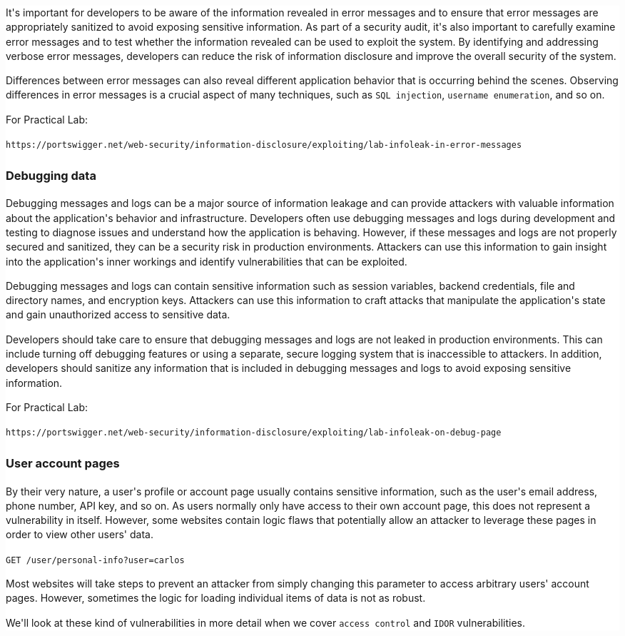 It's important for developers to be aware of the information revealed in error messages and to ensure that error messages are appropriately sanitized to avoid exposing sensitive information. As part of a security audit, it's also important to carefully examine error messages and to test whether the information revealed can be used to exploit the system. By identifying and addressing verbose error messages, developers can reduce the risk of information disclosure and improve the overall security of the system.

Differences between error messages can also reveal different application behavior that is occurring behind the scenes. Observing differences in error messages is a crucial aspect of many techniques, such as `SQL injection`, `username enumeration`, and so on. 

For Practical Lab:
```
https://portswigger.net/web-security/information-disclosure/exploiting/lab-infoleak-in-error-messages
```

### Debugging data

Debugging messages and logs can be a major source of information leakage and can provide attackers with valuable information about the application's behavior and infrastructure. Developers often use debugging messages and logs during development and testing to diagnose issues and understand how the application is behaving. However, if these messages and logs are not properly secured and sanitized, they can be a security risk in production environments. Attackers can use this information to gain insight into the application's inner workings and identify vulnerabilities that can be exploited.

Debugging messages and logs can contain sensitive information such as session variables, backend credentials, file and directory names, and encryption keys. Attackers can use this information to craft attacks that manipulate the application's state and gain unauthorized access to sensitive data.

Developers should take care to ensure that debugging messages and logs are not leaked in production environments. This can include turning off debugging features or using a separate, secure logging system that is inaccessible to attackers. In addition, developers should sanitize any information that is included in debugging messages and logs to avoid exposing sensitive information.

For Practical Lab:
```
https://portswigger.net/web-security/information-disclosure/exploiting/lab-infoleak-on-debug-page
```

### User account pages

By their very nature, a user's profile or account page usually contains sensitive information, such as the user's email address, phone number, API key, and so on. As users normally only have access to their own account page, this does not represent a vulnerability in itself. However, some websites contain logic flaws that potentially allow an attacker to leverage these pages in order to view other users' data. 
```
GET /user/personal-info?user=carlos
```
Most websites will take steps to prevent an attacker from simply changing this parameter to access arbitrary users' account pages. However, sometimes the logic for loading individual items of data is not as robust. 

We'll look at these kind of vulnerabilities in more detail when we cover `access control` and `IDOR` vulnerabilities. 
